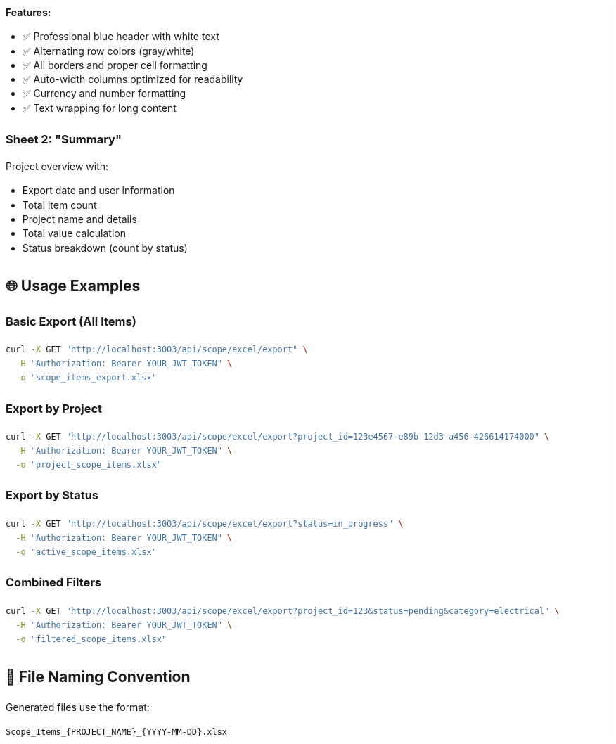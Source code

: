 **Features:**
- ✅ Professional blue header with white text
- ✅ Alternating row colors (gray/white)
- ✅ All borders and proper cell formatting
- ✅ Auto-width columns optimized for readability
- ✅ Currency and number formatting
- ✅ Text wrapping for long content

### Sheet 2: "Summary"
Project overview with:
- Export date and user information
- Total item count
- Project name and details
- Total value calculation
- Status breakdown (count by status)

## 🌐 Usage Examples

### Basic Export (All Items)
```bash
curl -X GET "http://localhost:3003/api/scope/excel/export" \
  -H "Authorization: Bearer YOUR_JWT_TOKEN" \
  -o "scope_items_export.xlsx"
```

### Export by Project
```bash
curl -X GET "http://localhost:3003/api/scope/excel/export?project_id=123e4567-e89b-12d3-a456-426614174000" \
  -H "Authorization: Bearer YOUR_JWT_TOKEN" \
  -o "project_scope_items.xlsx"
```

### Export by Status
```bash
curl -X GET "http://localhost:3003/api/scope/excel/export?status=in_progress" \
  -H "Authorization: Bearer YOUR_JWT_TOKEN" \
  -o "active_scope_items.xlsx"
```

### Combined Filters
```bash
curl -X GET "http://localhost:3003/api/scope/excel/export?project_id=123&status=pending&category=electrical" \
  -H "Authorization: Bearer YOUR_JWT_TOKEN" \
  -o "filtered_scope_items.xlsx"
```

## 📁 File Naming Convention
Generated files use the format:
```
Scope_Items_{PROJECT_NAME}_{YYYY-MM-DD}.xlsx
```
